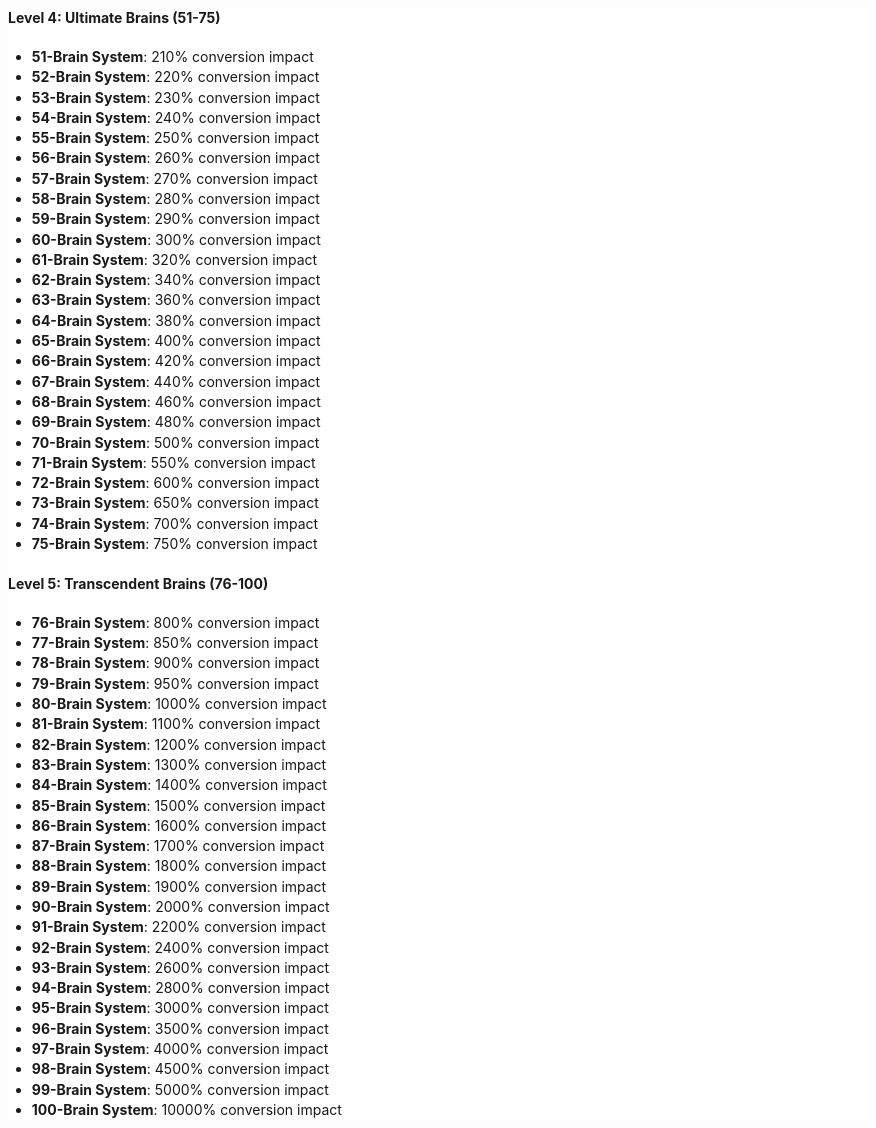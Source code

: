 
#### **Level 4: Ultimate Brains (51-75)**
- **51-Brain System**: 210% conversion impact
- **52-Brain System**: 220% conversion impact
- **53-Brain System**: 230% conversion impact
- **54-Brain System**: 240% conversion impact
- **55-Brain System**: 250% conversion impact
- **56-Brain System**: 260% conversion impact
- **57-Brain System**: 270% conversion impact
- **58-Brain System**: 280% conversion impact
- **59-Brain System**: 290% conversion impact
- **60-Brain System**: 300% conversion impact
- **61-Brain System**: 320% conversion impact
- **62-Brain System**: 340% conversion impact
- **63-Brain System**: 360% conversion impact
- **64-Brain System**: 380% conversion impact
- **65-Brain System**: 400% conversion impact
- **66-Brain System**: 420% conversion impact
- **67-Brain System**: 440% conversion impact
- **68-Brain System**: 460% conversion impact
- **69-Brain System**: 480% conversion impact
- **70-Brain System**: 500% conversion impact
- **71-Brain System**: 550% conversion impact
- **72-Brain System**: 600% conversion impact
- **73-Brain System**: 650% conversion impact
- **74-Brain System**: 700% conversion impact
- **75-Brain System**: 750% conversion impact


#### **Level 5: Transcendent Brains (76-100)**
- **76-Brain System**: 800% conversion impact
- **77-Brain System**: 850% conversion impact
- **78-Brain System**: 900% conversion impact
- **79-Brain System**: 950% conversion impact
- **80-Brain System**: 1000% conversion impact
- **81-Brain System**: 1100% conversion impact
- **82-Brain System**: 1200% conversion impact
- **83-Brain System**: 1300% conversion impact
- **84-Brain System**: 1400% conversion impact
- **85-Brain System**: 1500% conversion impact
- **86-Brain System**: 1600% conversion impact
- **87-Brain System**: 1700% conversion impact
- **88-Brain System**: 1800% conversion impact
- **89-Brain System**: 1900% conversion impact
- **90-Brain System**: 2000% conversion impact
- **91-Brain System**: 2200% conversion impact
- **92-Brain System**: 2400% conversion impact
- **93-Brain System**: 2600% conversion impact
- **94-Brain System**: 2800% conversion impact
- **95-Brain System**: 3000% conversion impact
- **96-Brain System**: 3500% conversion impact
- **97-Brain System**: 4000% conversion impact
- **98-Brain System**: 4500% conversion impact
- **99-Brain System**: 5000% conversion impact
- **100-Brain System**: 10000% conversion impact
